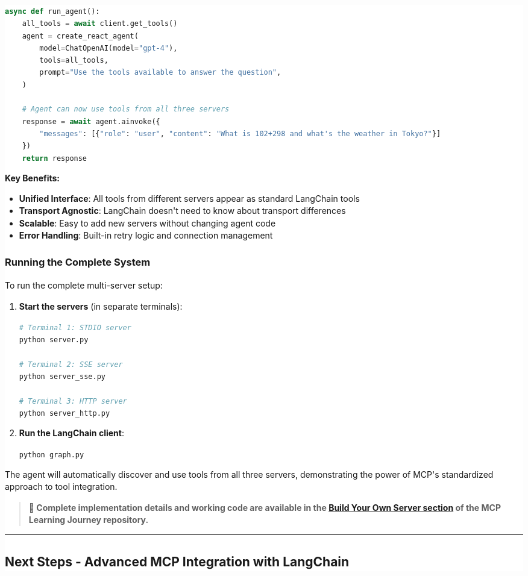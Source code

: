 ```python
async def run_agent():
    all_tools = await client.get_tools()
    agent = create_react_agent(
        model=ChatOpenAI(model="gpt-4"),
        tools=all_tools,
        prompt="Use the tools available to answer the question",
    )
    
    # Agent can now use tools from all three servers
    response = await agent.ainvoke({
        "messages": [{"role": "user", "content": "What is 102+298 and what's the weather in Tokyo?"}]
    })
    return response
```

**Key Benefits:**
- **Unified Interface**: All tools from different servers appear as standard LangChain tools
- **Transport Agnostic**: LangChain doesn't need to know about transport differences
- **Scalable**: Easy to add new servers without changing agent code
- **Error Handling**: Built-in retry logic and connection management

### Running the Complete System

To run the complete multi-server setup:

1. **Start the servers** (in separate terminals):
   ```bash
   # Terminal 1: STDIO server
   python server.py
   
   # Terminal 2: SSE server  
   python server_sse.py
   
   # Terminal 3: HTTP server
   python server_http.py
   ```

2. **Run the LangChain client**:
   ```bash
   python graph.py
   ```

The agent will automatically discover and use tools from all three servers, demonstrating the power of MCP's standardized approach to tool integration.

> **📖 Complete implementation details and working code are available in the [Build Your Own Server section](https://github.com/WoodyChang21/MCP/tree/main/02-langchain-mcp-servers/02.1-build_your_own_server) of the MCP Learning Journey repository.**


---

## Next Steps - Advanced MCP Integration with LangChain

